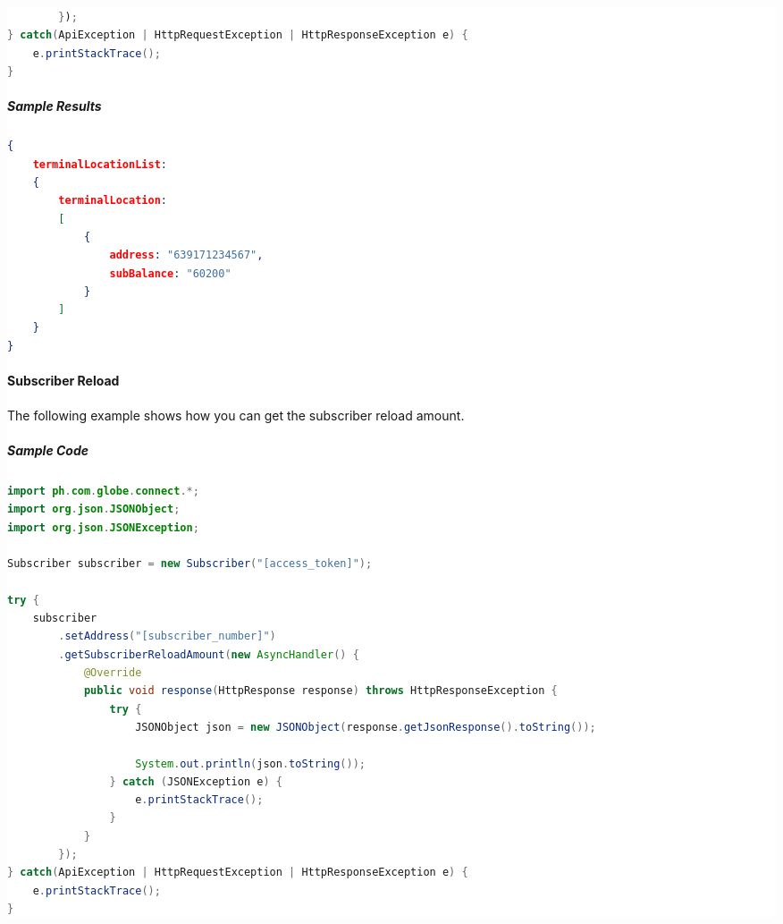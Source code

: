 ```java
        });
} catch(ApiException | HttpRequestException | HttpResponseException e) {
    e.printStackTrace();
}
```

##### Sample Results

```json
{
    terminalLocationList:
    {
        terminalLocation:
        [
            {
                address: "639171234567",
                subBalance: "60200"
            }
        ]
    }
}
```

#### Subscriber Reload

The following example shows how you can get the subscriber reload amount.

##### Sample Code

```java
import ph.com.globe.connect.*;
import org.json.JSONObject;
import org.json.JSONException;

Subscriber subscriber = new Subscriber("[access_token]");

try {
    subscriber
        .setAddress("[subscriber_number]")
        .getSubscriberReloadAmount(new AsyncHandler() {
            @Override
            public void response(HttpResponse response) throws HttpResponseException {
                try {
                    JSONObject json = new JSONObject(response.getJsonResponse().toString());

                    System.out.println(json.toString());
                } catch (JSONException e) {
                    e.printStackTrace();
                }
            }
        });
} catch(ApiException | HttpRequestException | HttpResponseException e) {
    e.printStackTrace();
}
```
